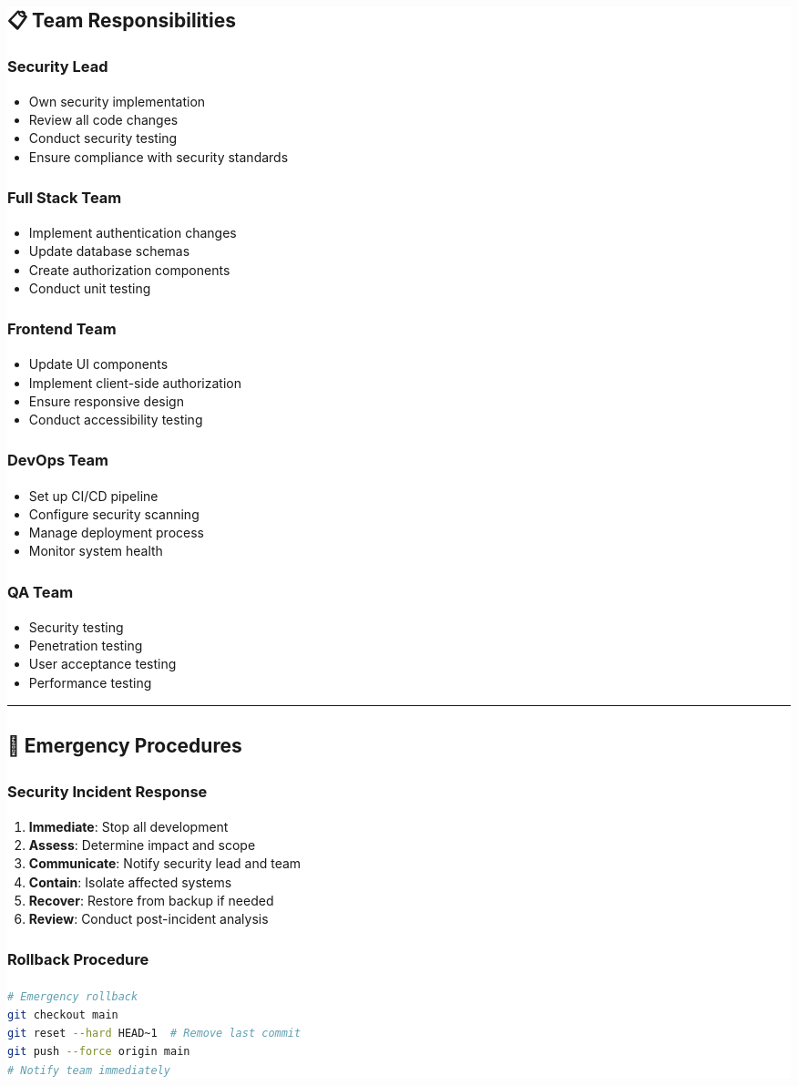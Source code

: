 ## 📋 **Team Responsibilities**

### **Security Lead**
- Own security implementation
- Review all code changes
- Conduct security testing
- Ensure compliance with security standards

### **Full Stack Team**
- Implement authentication changes
- Update database schemas
- Create authorization components
- Conduct unit testing

### **Frontend Team**
- Update UI components
- Implement client-side authorization
- Ensure responsive design
- Conduct accessibility testing

### **DevOps Team**
- Set up CI/CD pipeline
- Configure security scanning
- Manage deployment process
- Monitor system health

### **QA Team**
- Security testing
- Penetration testing
- User acceptance testing
- Performance testing

---

## 🚨 **Emergency Procedures**

### **Security Incident Response**
1. **Immediate**: Stop all development
2. **Assess**: Determine impact and scope
3. **Communicate**: Notify security lead and team
4. **Contain**: Isolate affected systems
5. **Recover**: Restore from backup if needed
6. **Review**: Conduct post-incident analysis

### **Rollback Procedure**
```bash
# Emergency rollback
git checkout main
git reset --hard HEAD~1  # Remove last commit
git push --force origin main
# Notify team immediately
```
